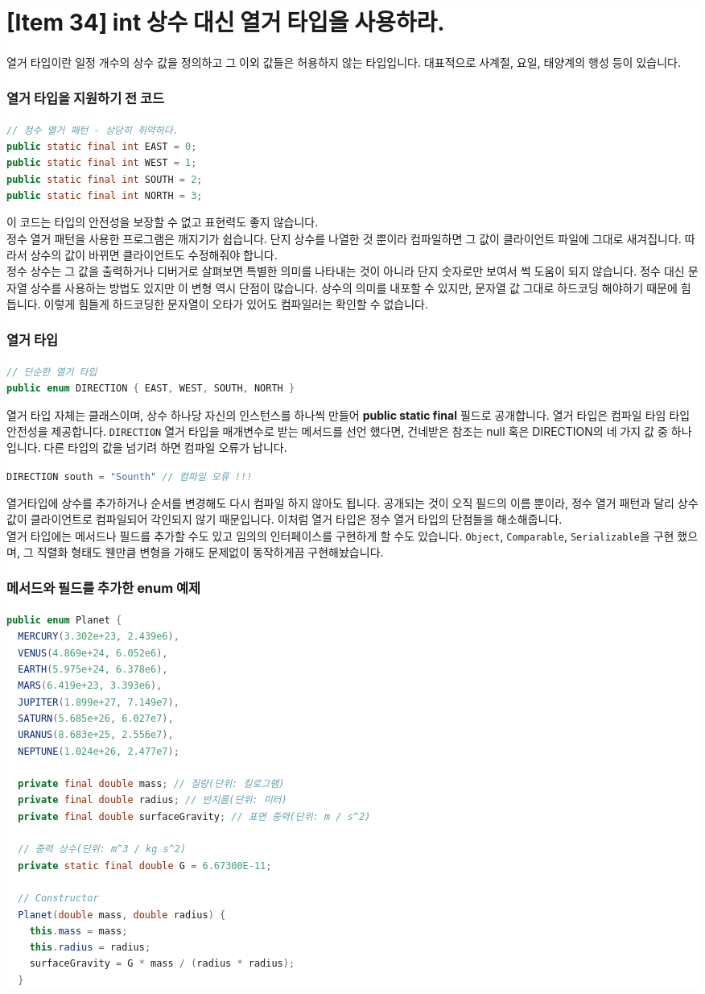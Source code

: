 # [Item 34] int 상수 대신 열거 타입을 사용하라.

열거 타입이란 일정 개수의 상수 값을 정의하고 그 이외 값들은 허용하지 않는 타입입니다. 대표적으로 사계절, 요일, 태양계의 행성 등이 있습니다.

### 열거 타입을 지원하기 전 코드

``` java
// 정수 열거 패턴 - 상당히 취약하다.
public static final int EAST = 0;
public static final int WEST = 1;
public static final int SOUTH = 2;
public static final int NORTH = 3;
```
이 코드는 타입의 안전성을 보장할 수 없고 표현력도 좋지 않습니다. </br>
정수 열거 패턴을 사용한 프로그램은 깨지기가 쉽습니다. 단지 상수를 나열한 것 뿐이라 컴파일하면 그 값이 클라이언트 파일에 그대로 새겨집니다. 따라서 상수의 값이 바뀌면 클라이언트도 수정해줘야 합니다. 
</br>
정수 상수는 그 값을 출력하거나 디버거로 살펴보면 특별한 의미를 나타내는 것이 아니라 단지 숫자로만 보여서 썩 도움이 되지 않습니다. 정수 대신 문자열 상수를 사용하는 방법도 있지만 이 변형 역시 단점이 많습니다. 상수의 의미를 내포할 수 있지만, 문자열 값 그대로 하드코딩 해야하기 때문에 힘듭니다. 이렇게 힘들게 하드코딩한 문자열이 오타가 있어도 컴파일러는 확인할 수 없습니다.</br>

### 열거 타입
``` java
// 단순한 열거 타입
public enum DIRECTION { EAST, WEST, SOUTH, NORTH }
```

열거 타입 자체는 클래스이며, 상수 하나당 자신의 인스턴스를 하나씩 만들어 **public static final** 필드로 공개합니다. 열거 타입은 컴파일 타임 타입 안전성을 제공합니다. `DIRECTION` 열거 타입을 매개변수로 받는 메서드를 선언 했다면, 건네받은 참조는 null 혹은 DIRECTION의 네 가지 값 중 하나 입니다. 다른 타입의 값을 넘기려 하면 컴파일 오류가 납니다.
``` java
DIRECTION south = "Sounth" // 컴파일 오류 !!!
```
열거타입에 상수를 추가하거나 순서를 변경해도 다시 컴파일 하지 않아도 됩니다. 공개되는 것이 오직 필드의 이름 뿐이라, 정수 열거 패턴과 달리 상수 값이 클라이언트로 컴파일되어 각인되지 않기 때문입니다. 이처럼 열거 타입은 정수 열거 타입의 단점들을 해소해줍니다. 
</br>
열거 타입에는 메서드나 필드를 추가할 수도 있고 임의의 인터페이스를 구현하게 할 수도 있습니다. `Object`, `Comparable`, `Serializable`을 구현 했으며, 그 직렬화 형태도 웬만큼 변형을 가해도 문제없이 동작하게끔 구현해놨습니다.

### 메서드와 필드를 추가한 enum 예제
``` java
public enum Planet {
  MERCURY(3.302e+23, 2.439e6),
  VENUS(4.869e+24, 6.052e6),
  EARTH(5.975e+24, 6.378e6),
  MARS(6.419e+23, 3.393e6),
  JUPITER(1.899e+27, 7.149e7),
  SATURN(5.685e+26, 6.027e7),
  URANUS(8.683e+25, 2.556e7),
  NEPTUNE(1.024e+26, 2.477e7);
  
  private final double mass; // 질량(단위: 킬로그램)
  private final double radius; // 반지름(단위: 미터)
  private final double surfaceGravity; // 표면 중력(단위: m / s^2)
  
  // 중력 상수(단위: m^3 / kg s^2)
  private static final double G = 6.67300E-11;

  // Constructor
  Planet(double mass, double radius) {
    this.mass = mass;
    this.radius = radius;
    surfaceGravity = G * mass / (radius * radius);
  }
```